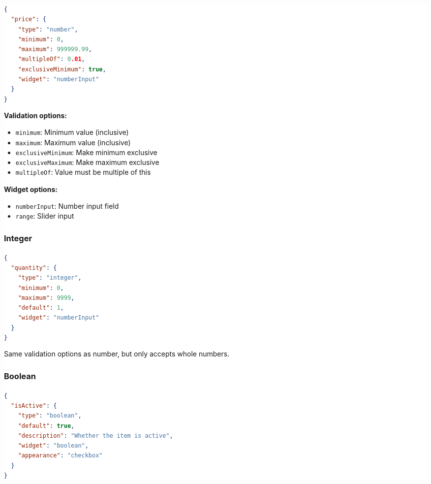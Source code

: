 ```json
{
  "price": {
    "type": "number",
    "minimum": 0,
    "maximum": 999999.99,
    "multipleOf": 0.01,
    "exclusiveMinimum": true,
    "widget": "numberInput"
  }
}
```

**Validation options:**
- `minimum`: Minimum value (inclusive)
- `maximum`: Maximum value (inclusive)
- `exclusiveMinimum`: Make minimum exclusive
- `exclusiveMaximum`: Make maximum exclusive
- `multipleOf`: Value must be multiple of this

**Widget options:**
- `numberInput`: Number input field
- `range`: Slider input

### Integer

```json
{
  "quantity": {
    "type": "integer",
    "minimum": 0,
    "maximum": 9999,
    "default": 1,
    "widget": "numberInput"
  }
}
```

Same validation options as number, but only accepts whole numbers.

### Boolean

```json
{
  "isActive": {
    "type": "boolean",
    "default": true,
    "description": "Whether the item is active",
    "widget": "boolean",
    "appearance": "checkbox"
  }
}
```
